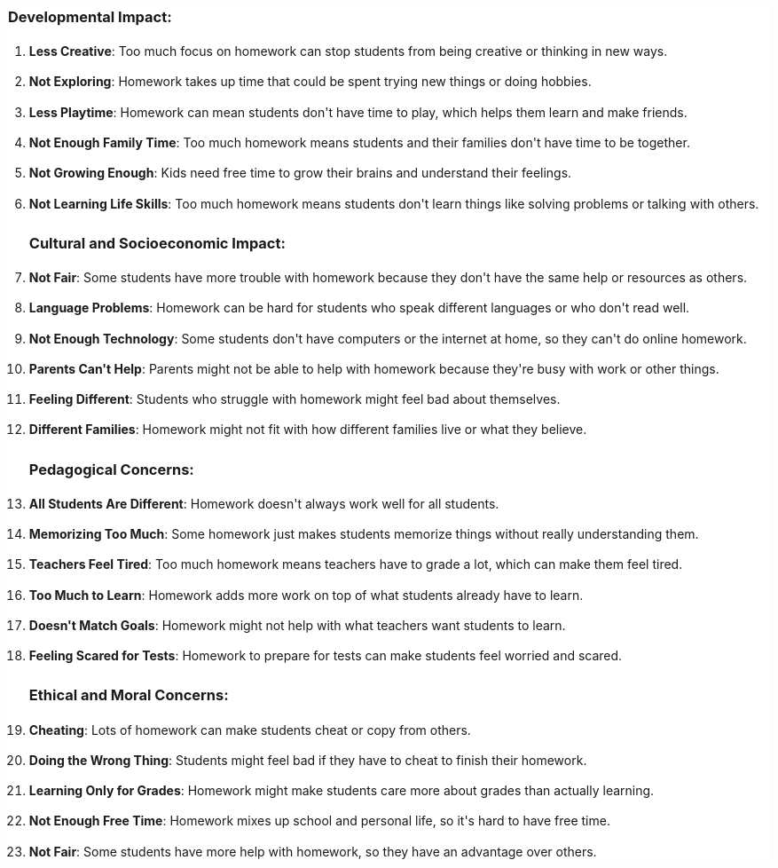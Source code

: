 
   ### Developmental Impact:

1. **Less Creative**: Too much focus on homework can stop students from being creative or thinking in new ways.
1. **Not Exploring**: Homework takes up time that could be spent trying new things or doing hobbies.
1. **Less Playtime**: Homework can mean students don't have time to play, which helps them learn and make friends.
1. **Not Enough Family Time**: Too much homework means students and their families don't have time to be together.
1. **Not Growing Enough**: Kids need free time to grow their brains and understand their feelings.
1. **Not Learning Life Skills**: Too much homework means students don't learn things like solving problems or talking with others.

   ### Cultural and Socioeconomic Impact:

1. **Not Fair**: Some students have more trouble with homework because they don't have the same help or resources as others.
1. **Language Problems**: Homework can be hard for students who speak different languages or who don't read well.
1. **Not Enough Technology**: Some students don't have computers or the internet at home, so they can't do online homework.
1. **Parents Can't Help**: Parents might not be able to help with homework because they're busy with work or other things.
1. **Feeling Different**: Students who struggle with homework might feel bad about themselves.
1. **Different Families**: Homework might not fit with how different families live or what they believe.

   ### Pedagogical Concerns:

1. **All Students Are Different**: Homework doesn't always work well for all students.
1. **Memorizing Too Much**: Some homework just makes students memorize things without really understanding them.
1. **Teachers Feel Tired**: Too much homework means teachers have to grade a lot, which can make them feel tired.
1. **Too Much to Learn**: Homework adds more work on top of what students already have to learn.
1. **Doesn't Match Goals**: Homework might not help with what teachers want students to learn.
1. **Feeling Scared for Tests**: Homework to prepare for tests can make students feel worried and scared.

   ### Ethical and Moral Concerns:

1. **Cheating**: Lots of homework can make students cheat or copy from others.
1. **Doing the Wrong Thing**: Students might feel bad if they have to cheat to finish their homework.
1. **Learning Only for Grades**: Homework might make students care more about grades than actually learning.
1. **Not Enough Free Time**: Homework mixes up school and personal life, so it's hard to have free time.
1. **Not Fair**: Some students have more help with homework, so they have an advantage over others.
